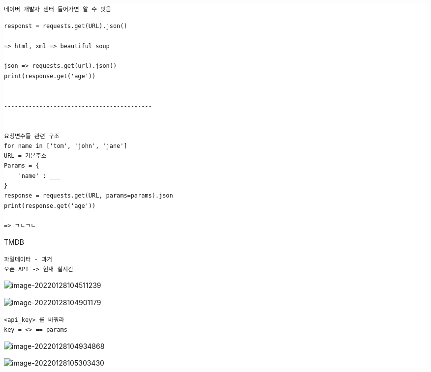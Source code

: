 

```
네이버 개발자 센터 들어가면 알 수 잇음

```

```
responst = requests.get(URL).json()

=> html, xml => beautiful soup

json => requests.get(url).json()
print(response.get('age'))


------------------------------------------


요청변수들 관련 구조
for name in ['tom', 'john', 'jane']
URL = 기본주소
Params = {
	'name' : ___
}
response = requests.get(URL, params=params).json
print(response.get('age'))

=> ㄱㄴㄱㄴ

```

TMDB

```
파일데이터 - 과거
오픈 API -> 현재 실시간 
```



![image-20220128104511239](C:\Users\kim\AppData\Roaming\Typora\typora-user-images\image-20220128104511239.png)

![image-20220128104901179](C:\Users\kim\AppData\Roaming\Typora\typora-user-images\image-20220128104901179.png)

```
<api_key> 를 바꿔라
key = <> == params
```

![image-20220128104934868](C:\Users\kim\AppData\Roaming\Typora\typora-user-images\image-20220128104934868.png)



![image-20220128105303430](C:\Users\kim\AppData\Roaming\Typora\typora-user-images\image-20220128105303430.png)

